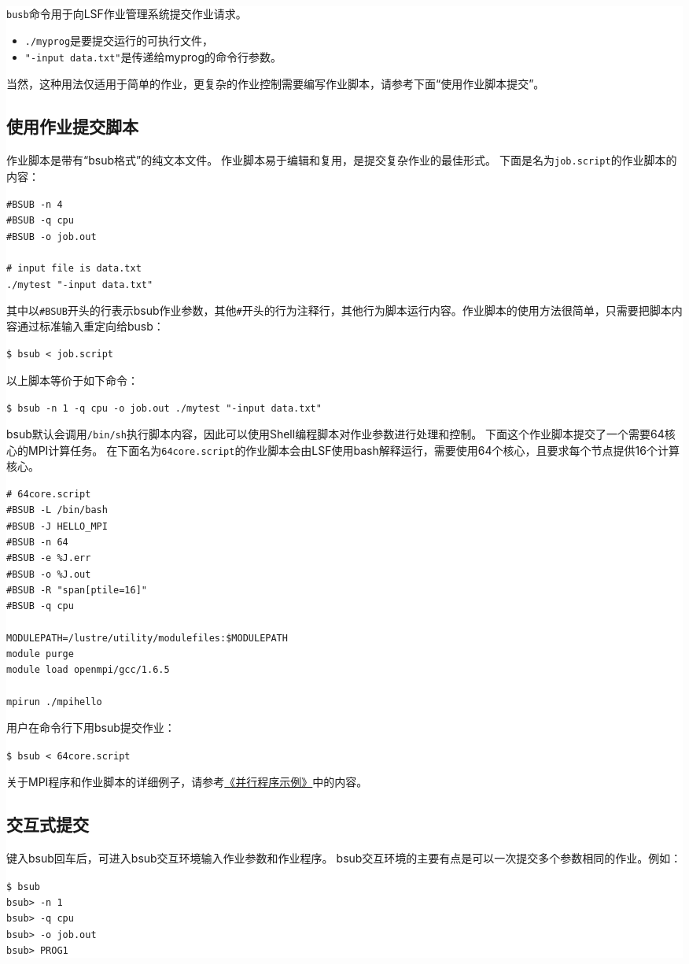 ```busb```命令用于向LSF作业管理系统提交作业请求。
* ```./myprog```是要提交运行的可执行文件，
* ```"-input data.txt"```是传递给myprog的命令行参数。

当然，这种用法仅适用于简单的作业，更复杂的作业控制需要编写作业脚本，请参考下面“使用作业脚本提交”。

使用作业提交脚本
------

作业脚本是带有“bsub格式”的纯文本文件。
作业脚本易于编辑和复用，是提交复杂作业的最佳形式。
下面是名为```job.script```的作业脚本的内容：

	#BSUB -n 4
	#BSUB -q cpu
	#BSUB -o job.out

	# input file is data.txt
	./mytest "-input data.txt"

其中以```#BSUB```开头的行表示bsub作业参数，其他```#```开头的行为注释行，其他行为脚本运行内容。作业脚本的使用方法很简单，只需要把脚本内容通过标准输入重定向给busb：

	$ bsub < job.script

以上脚本等价于如下命令：

	$ bsub -n 1 -q cpu -o job.out ./mytest "-input data.txt"

bsub默认会调用```/bin/sh```执行脚本内容，因此可以使用Shell编程脚本对作业参数进行处理和控制。
下面这个作业脚本提交了一个需要64核心的MPI计算任务。
在下面名为```64core.script```的作业脚本会由LSF使用bash解释运行，需要使用64个核心，且要求每个节点提供16个计算核心。

	# 64core.script
	#BSUB -L /bin/bash
	#BSUB -J HELLO_MPI
	#BSUB -n 64
	#BSUB -e %J.err
	#BSUB -o %J.out
	#BSUB -R "span[ptile=16]"
	#BSUB -q cpu
			
	MODULEPATH=/lustre/utility/modulefiles:$MODULEPATH
	module purge
	module load openmpi/gcc/1.6.5
	
	mpirun ./mpihello

用户在命令行下用bsub提交作业：

	$ bsub < 64core.script

关于MPI程序和作业脚本的详细例子，请参考[《并行程序示例》](http://pi.sjtu.edu.cn/docs/Codesample_ch)中的内容。

交互式提交
------

键入bsub回车后，可进入bsub交互环境输入作业参数和作业程序。
bsub交互环境的主要有点是可以一次提交多个参数相同的作业。例如：

	$ bsub
	bsub> -n 1
	bsub> -q cpu
	bsub> -o job.out
	bsub> PROG1
```